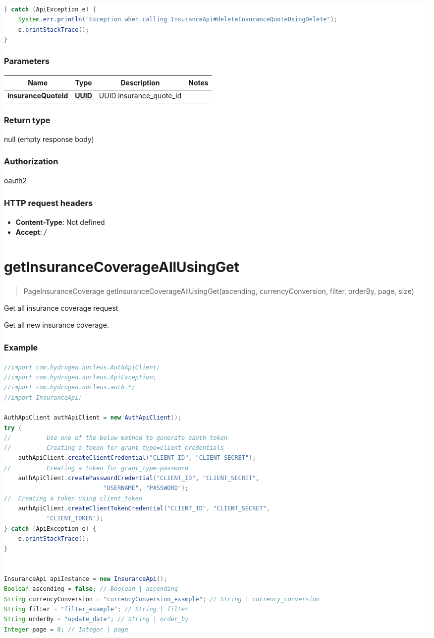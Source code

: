 ```java
} catch (ApiException e) {
    System.err.println("Exception when calling InsuranceApi#deleteInsuranceQuoteUsingDelete");
    e.printStackTrace();
}
```

### Parameters

Name | Type | Description  | Notes
------------- | ------------- | ------------- | -------------
 **insuranceQuoteId** | [**UUID**](.md)| UUID insurance_quote_id |

### Return type

null (empty response body)

### Authorization

[oauth2](../README.md#oauth2)

### HTTP request headers

 - **Content-Type**: Not defined
 - **Accept**: */*

<a name="getInsuranceCoverageAllUsingGet"></a>
# **getInsuranceCoverageAllUsingGet**
> PageInsuranceCoverage getInsuranceCoverageAllUsingGet(ascending, currencyConversion, filter, orderBy, page, size)

Get all insurance coverage request

Get all new insurance coverage.

### Example
```java
//import com.hydrogen.nucleus.AuthApiClient;
//import com.hydrogen.nucleus.ApiException;
//import com.hydrogen.nucleus.auth.*;
//import InsuranceApi;

AuthApiClient authApiClient = new AuthApiClient();
try {
//          Use one of the below method to generate oauth token        
//          Creating a token for grant_type=client_credentials            
    authApiClient.createClientCredential("CLIENT_ID", "CLIENT_SECRET");
//          Creating a token for grant_type=password
    authApiClient.createPasswordCredential("CLIENT_ID", "CLIENT_SECRET",
                            "USERNAME", "PASSWORD");     
//  Creating a token using client_token
    authApiClient.createClientTokenCredential("CLIENT_ID", "CLIENT_SECRET",
            "CLIENT_TOKEN");      
} catch (ApiException e) {
    e.printStackTrace();
}


InsuranceApi apiInstance = new InsuranceApi();
Boolean ascending = false; // Boolean | ascending
String currencyConversion = "currencyConversion_example"; // String | currency_conversion
String filter = "filter_example"; // String | filter
String orderBy = "update_date"; // String | order_by
Integer page = 0; // Integer | page
```
